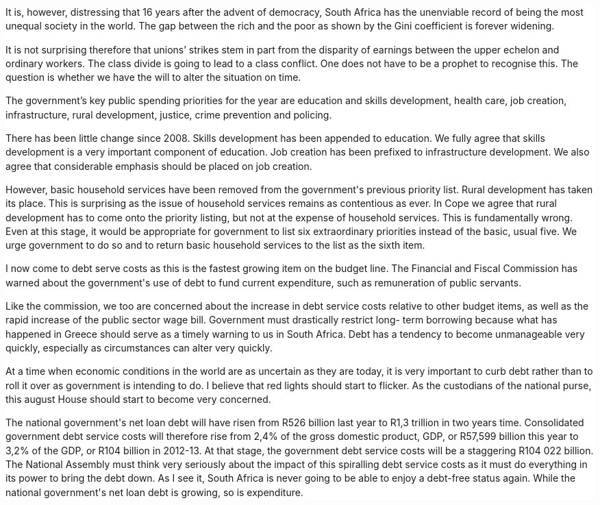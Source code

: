 It is, however, distressing that 16 years after the advent of democracy,
South Africa has the unenviable record of being the most unequal society in
the world. The gap between the rich and the poor as shown by the Gini
coefficient is forever widening.

It is not surprising therefore that unions’ strikes stem in part from the
disparity of earnings between the upper echelon and ordinary workers. The
class divide is going to lead to a class conflict. One does not have to be
a prophet to recognise this. The question is whether we have the will to
alter the situation on time.

The government’s key public spending priorities for the year are education
and skills development, health care, job creation, infrastructure, rural
development, justice, crime prevention and policing.

There has been little change since 2008. Skills development has been
appended to education. We fully agree that skills development is a very
important component of education. Job creation has been prefixed to
infrastructure development. We also agree that considerable emphasis should
be placed on job creation.

However, basic household services have been removed from the government's
previous priority list. Rural development has taken its place. This is
surprising as the issue of household services remains as contentious as
ever.
In Cope we agree that rural development has to come onto the priority
listing, but not at the expense of household services. This is
fundamentally wrong. Even at this stage, it would be appropriate for
government to list six extraordinary priorities instead of the basic, usual
five. We urge government to do so and to return basic household services to
the list as the sixth item.

I now come to debt serve costs as this is the fastest growing item on the
budget line. The Financial and Fiscal Commission has warned about the
government's use of debt to fund current expenditure, such as remuneration
of public servants.

Like the commission, we too are concerned about the increase in debt
service costs relative to other budget items, as well as the rapid increase
of the public sector wage bill. Government must drastically restrict long-
term borrowing because what has happened in Greece should serve as a timely
warning to us in South Africa. Debt has a tendency to become unmanageable
very quickly, especially as circumstances can alter very quickly.

At a time when economic conditions in the world are as
uncertain as they are today, it is very important to curb debt
rather than to roll it over as government is intending to do. I believe
that red lights should start to flicker. As the custodians of the national
purse, this august House should start to become very concerned.

The national government's net loan debt will have risen from R526 billion
last year to R1,3 trillion in two years time. Consolidated government debt
service costs will therefore rise from 2,4% of the gross domestic product,
GDP, or R57,599 billion this year to 3,2% of the GDP, or R104 billion in
2012-13. At that stage, the government debt service costs will be a
staggering R104 022 billion.
The National Assembly must think very seriously about the impact of this
spiralling debt service costs as it must do everything in its power to
bring the debt down. As I see it, South Africa is never going to be able to
enjoy a debt-free status again. While the national government's net loan
debt is growing, so is expenditure.
